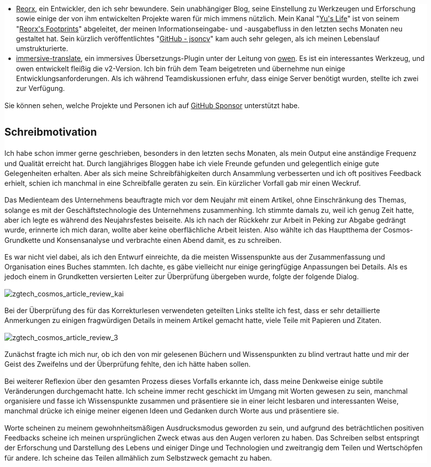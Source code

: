 - [Reorx](https://github.com/reorx), ein Entwickler, den ich sehr bewundere. Sein unabhängiger Blog, seine Einstellung zu Werkzeugen und Erforschung sowie einige der von ihm entwickelten Projekte waren für mich immens nützlich. Mein Kanal "[Yu's Life](https://t.me/pseudoyulife)" ist von seinem "[Reorx's Footprints](https://t.me/reorx_share)" abgeleitet, der meinen Informationseingabe- und -ausgabefluss in den letzten sechs Monaten neu gestaltet hat. Sein kürzlich veröffentlichtes "[GitHub - jsoncv](https://github.com/reorx/jsoncv)" kam auch sehr gelegen, als ich meinen Lebenslauf umstrukturierte.
- [immersive-translate](https://github.com/immersive-translate/immersive-translate), ein immersives Übersetzungs-Plugin unter der Leitung von [owen](https://www.owenyoung.com/). Es ist ein interessantes Werkzeug, und owen entwickelt fleißig die v2-Version. Ich bin früh dem Team beigetreten und übernehme nun einige Entwicklungsanforderungen. Als ich während Teamdiskussionen erfuhr, dass einige Server benötigt wurden, stellte ich zwei zur Verfügung.

Sie können sehen, welche Projekte und Personen ich auf [GitHub Sponsor](https://github.com/pseudoyu?tab=sponsoring) unterstützt habe.

## Schreibmotivation

Ich habe schon immer gerne geschrieben, besonders in den letzten sechs Monaten, als mein Output eine anständige Frequenz und Qualität erreicht hat. Durch langjähriges Bloggen habe ich viele Freunde gefunden und gelegentlich einige gute Gelegenheiten erhalten. Aber als sich meine Schreibfähigkeiten durch Ansammlung verbesserten und ich oft positives Feedback erhielt, schien ich manchmal in eine Schreibfalle geraten zu sein. Ein kürzlicher Vorfall gab mir einen Weckruf.

Das Medienteam des Unternehmens beauftragte mich vor dem Neujahr mit einem Artikel, ohne Einschränkung des Themas, solange es mit der Geschäftstechnologie des Unternehmens zusammenhing. Ich stimmte damals zu, weil ich genug Zeit hatte, aber ich legte es während des Neujahrsfestes beiseite. Als ich nach der Rückkehr zur Arbeit in Peking zur Abgabe gedrängt wurde, erinnerte ich mich daran, wollte aber keine oberflächliche Arbeit leisten. Also wählte ich das Hauptthema der Cosmos-Grundkette und Konsensanalyse und verbrachte einen Abend damit, es zu schreiben.

Es war nicht viel dabei, als ich den Entwurf einreichte, da die meisten Wissenspunkte aus der Zusammenfassung und Organisation eines Buches stammten. Ich dachte, es gäbe vielleicht nur einige geringfügige Anpassungen bei Details. Als es jedoch einem in Grundketten versierten Leiter zur Überprüfung übergeben wurde, folgte der folgende Dialog.

![zgtech_cosmos_article_review_kai](https://image.pseudoyu.com/images/zgtech_cosmos_article_review_kai.png)

Bei der Überprüfung des für das Korrekturlesen verwendeten geteilten Links stellte ich fest, dass er sehr detaillierte Anmerkungen zu einigen fragwürdigen Details in meinem Artikel gemacht hatte, viele Teile mit Papieren und Zitaten.

![zgtech_cosmos_article_review_3](https://image.pseudoyu.com/images/zgtech_cosmos_article_review_3.png)

Zunächst fragte ich mich nur, ob ich den von mir gelesenen Büchern und Wissenspunkten zu blind vertraut hatte und mir der Geist des Zweifelns und der Überprüfung fehlte, den ich hätte haben sollen.

Bei weiterer Reflexion über den gesamten Prozess dieses Vorfalls erkannte ich, dass meine Denkweise einige subtile Veränderungen durchgemacht hatte. Ich scheine immer recht geschickt im Umgang mit Worten gewesen zu sein, manchmal organisiere und fasse ich Wissenspunkte zusammen und präsentiere sie in einer leicht lesbaren und interessanten Weise, manchmal drücke ich einige meiner eigenen Ideen und Gedanken durch Worte aus und präsentiere sie.

Worte scheinen zu meinem gewohnheitsmäßigen Ausdrucksmodus geworden zu sein, und aufgrund des beträchtlichen positiven Feedbacks scheine ich meinen ursprünglichen Zweck etwas aus den Augen verloren zu haben. Das Schreiben selbst entspringt der Erforschung und Darstellung des Lebens und einiger Dinge und Technologien und zweitrangig dem Teilen und Wertschöpfen für andere. Ich scheine das Teilen allmählich zum Selbstzweck gemacht zu haben.

